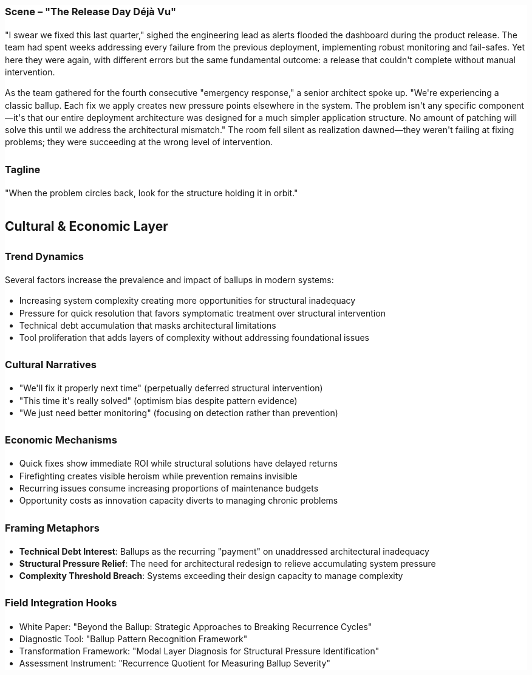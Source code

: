 ### Scene – "The Release Day Déjà Vu"

"I swear we fixed this last quarter," sighed the engineering lead as alerts flooded the dashboard during the product release. The team had spent weeks addressing every failure from the previous deployment, implementing robust monitoring and fail-safes. Yet here they were again, with different errors but the same fundamental outcome: a release that couldn't complete without manual intervention. 

As the team gathered for the fourth consecutive "emergency response," a senior architect spoke up. "We're experiencing a classic ballup. Each fix we apply creates new pressure points elsewhere in the system. The problem isn't any specific component—it's that our entire deployment architecture was designed for a much simpler application structure. No amount of patching will solve this until we address the architectural mismatch." The room fell silent as realization dawned—they weren't failing at fixing problems; they were succeeding at the wrong level of intervention.

### Tagline

"When the problem circles back, look for the structure holding it in orbit."

## Cultural & Economic Layer

### Trend Dynamics
Several factors increase the prevalence and impact of ballups in modern systems:
- Increasing system complexity creating more opportunities for structural inadequacy
- Pressure for quick resolution that favors symptomatic treatment over structural intervention
- Technical debt accumulation that masks architectural limitations
- Tool proliferation that adds layers of complexity without addressing foundational issues

### Cultural Narratives
- "We'll fix it properly next time" (perpetually deferred structural intervention)
- "This time it's really solved" (optimism bias despite pattern evidence)
- "We just need better monitoring" (focusing on detection rather than prevention)

### Economic Mechanisms
- Quick fixes show immediate ROI while structural solutions have delayed returns
- Firefighting creates visible heroism while prevention remains invisible
- Recurring issues consume increasing proportions of maintenance budgets
- Opportunity costs as innovation capacity diverts to managing chronic problems

### Framing Metaphors
- **Technical Debt Interest**: Ballups as the recurring "payment" on unaddressed architectural inadequacy
- **Structural Pressure Relief**: The need for architectural redesign to relieve accumulating system pressure
- **Complexity Threshold Breach**: Systems exceeding their design capacity to manage complexity

### Field Integration Hooks
- White Paper: "Beyond the Ballup: Strategic Approaches to Breaking Recurrence Cycles"
- Diagnostic Tool: "Ballup Pattern Recognition Framework"
- Transformation Framework: "Modal Layer Diagnosis for Structural Pressure Identification"
- Assessment Instrument: "Recurrence Quotient for Measuring Ballup Severity"